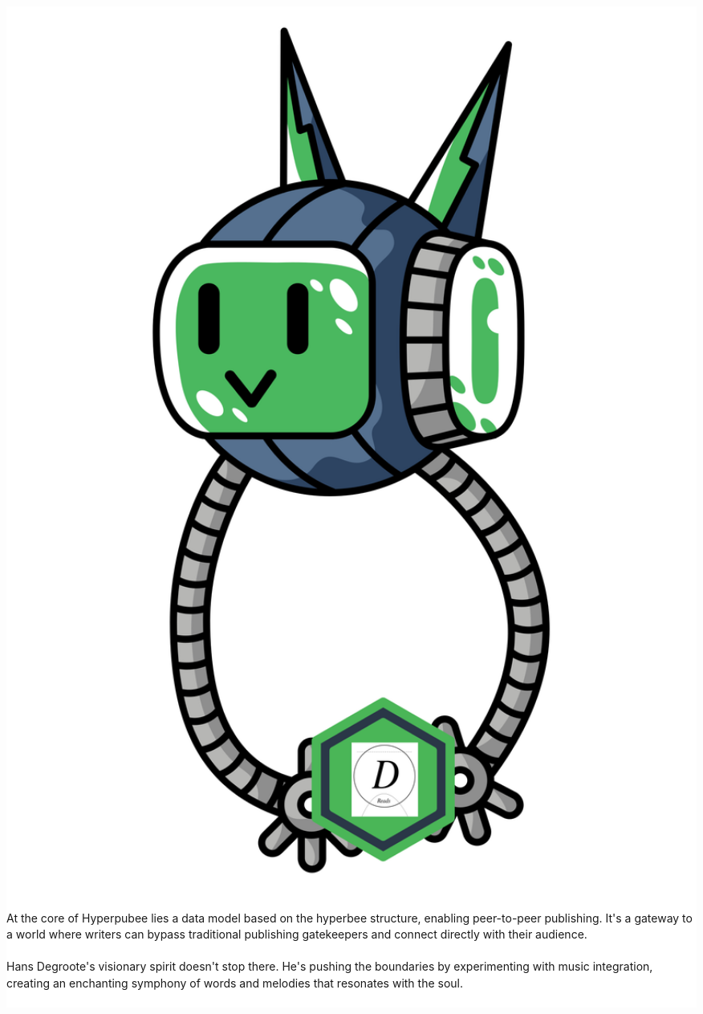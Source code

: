   <img src="/content/images/2023/06/meet-hans.svg" alt="Watch the video" style="width: 100%;" />
</div>
<div>
  <br>
  At the core of Hyperpubee lies a data model based on the hyperbee structure, enabling peer-to-peer publishing. It's a gateway to a world where writers can bypass traditional publishing gatekeepers and connect directly with their audience.
  <br><br>
  Hans Degroote's visionary spirit doesn't stop there. He's pushing the boundaries by experimenting with music integration, creating an enchanting symphony of words and melodies that resonates with the soul.
  <br><br>